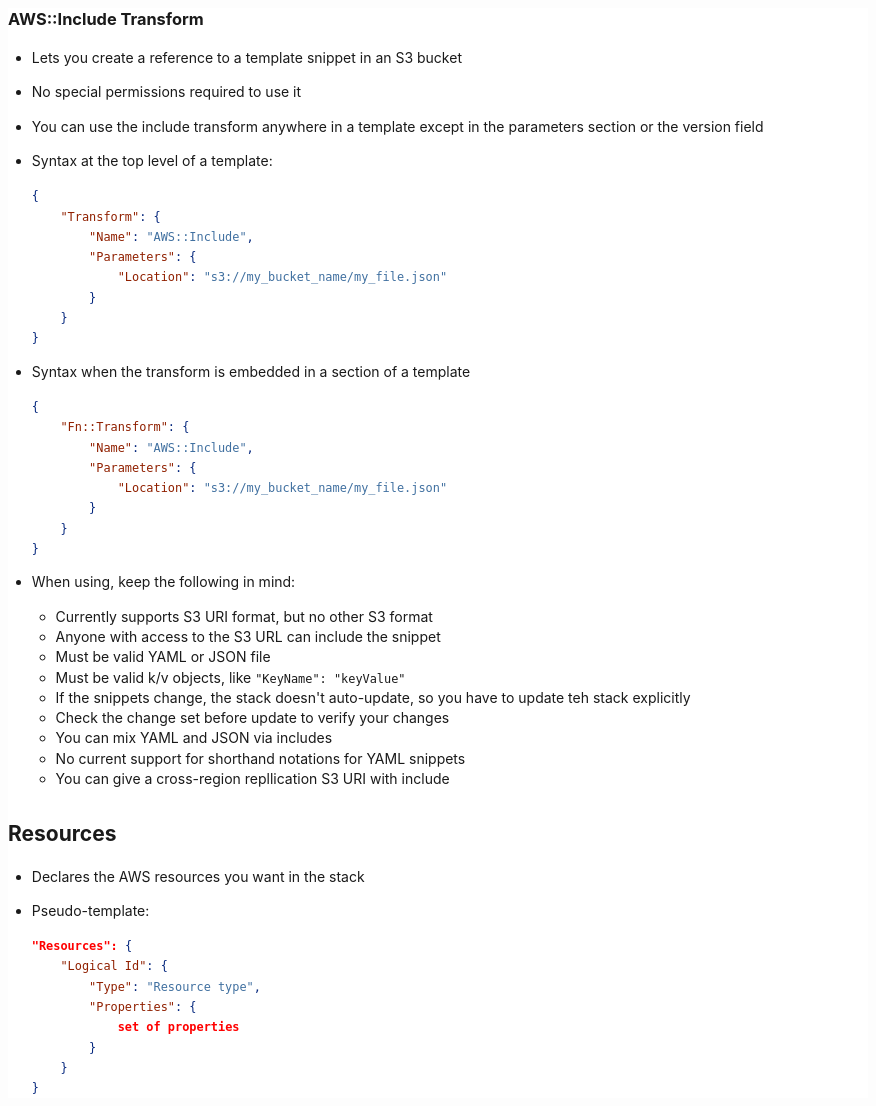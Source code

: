 ### AWS::Include Transform

* Lets you create a reference to a template snippet in an S3 bucket
* No special permissions required to use it
* You can use the include transform anywhere in a template except in the parameters section or the version field
* Syntax at the top level of a template:

    ```json
    {
        "Transform": {
            "Name": "AWS::Include",
            "Parameters": {
                "Location": "s3://my_bucket_name/my_file.json"
            }
        }
    }
    ```

* Syntax when the transform is embedded in a section of a template

    ```json
    {
        "Fn::Transform": {
            "Name": "AWS::Include",
            "Parameters": {
                "Location": "s3://my_bucket_name/my_file.json"
            }
        }
    }
    ```

* When using, keep the following in mind:
    * Currently supports S3 URI format, but no other S3 format
    * Anyone with access to the S3 URL can include the snippet
    * Must be valid YAML or JSON file
    * Must be valid k/v objects, like `"KeyName": "keyValue"`
    * If the snippets change, the stack doesn't auto-update, so you have to update teh stack explicitly
    * Check the change set before update to verify your changes
    * You can mix YAML and JSON via includes
    * No current support for shorthand notations for YAML snippets
    * You can give a cross-region repllication S3 URI with include

## Resources

* Declares the AWS resources you want in the stack
* Pseudo-template:

    ```json
    "Resources": {
        "Logical Id": {
            "Type": "Resource type",
            "Properties": {
                set of properties
            }
        }
    }
    ```
